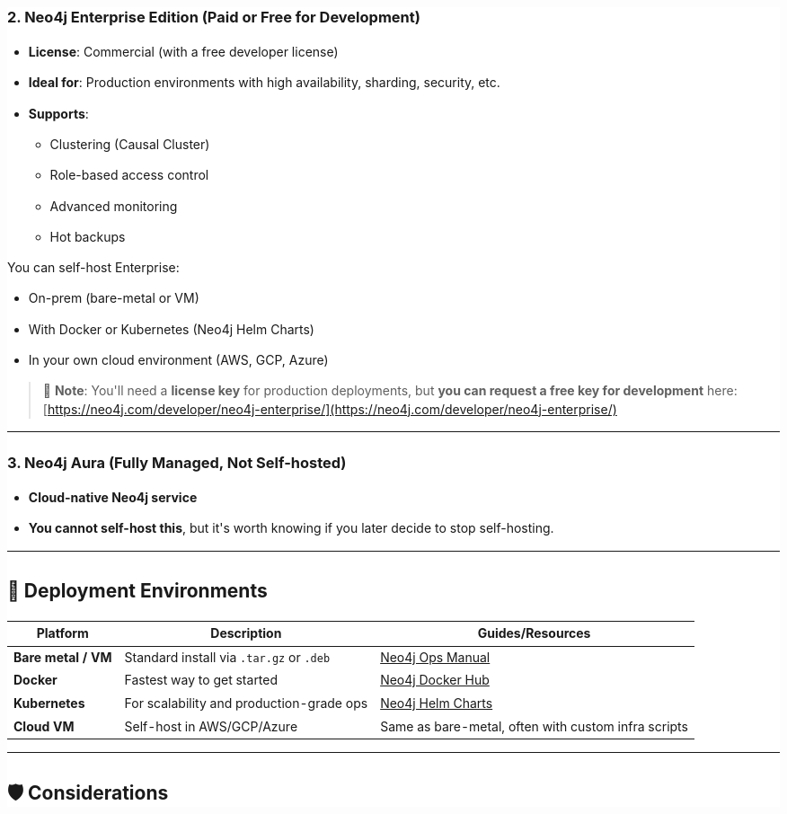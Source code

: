
### 2. **Neo4j Enterprise Edition (Paid or Free for Development)**

- **License**: Commercial (with a free developer license)
    
- **Ideal for**: Production environments with high availability, sharding, security, etc.
    
- **Supports**:
    
    - Clustering (Causal Cluster)
        
    - Role-based access control
        
    - Advanced monitoring
        
    - Hot backups
        

You can self-host Enterprise:

- On-prem (bare-metal or VM)
    
- With Docker or Kubernetes (Neo4j Helm Charts)
    
- In your own cloud environment (AWS, GCP, Azure)
    

> 📌 **Note**: You'll need a **license key** for production deployments, but **you can request a free key for development** here: [https://neo4j.com/developer/neo4j-enterprise/](https://neo4j.com/developer/neo4j-enterprise/)

---

### 3. **Neo4j Aura (Fully Managed, Not Self-hosted)**

- **Cloud-native Neo4j service**
    
- **You cannot self-host this**, but it's worth knowing if you later decide to stop self-hosting.
    

---

## 🚀 Deployment Environments

|Platform|Description|Guides/Resources|
|---|---|---|
|**Bare metal / VM**|Standard install via `.tar.gz` or `.deb`|[Neo4j Ops Manual](https://neo4j.com/docs/operations-manual/current/)|
|**Docker**|Fastest way to get started|[Neo4j Docker Hub](https://hub.docker.com/_/neo4j)|
|**Kubernetes**|For scalability and production-grade ops|[Neo4j Helm Charts](https://neo4j.com/docs/operations-manual/current/kubernetes/)|
|**Cloud VM**|Self-host in AWS/GCP/Azure|Same as bare-metal, often with custom infra scripts|

---

## 🛡️ Considerations
